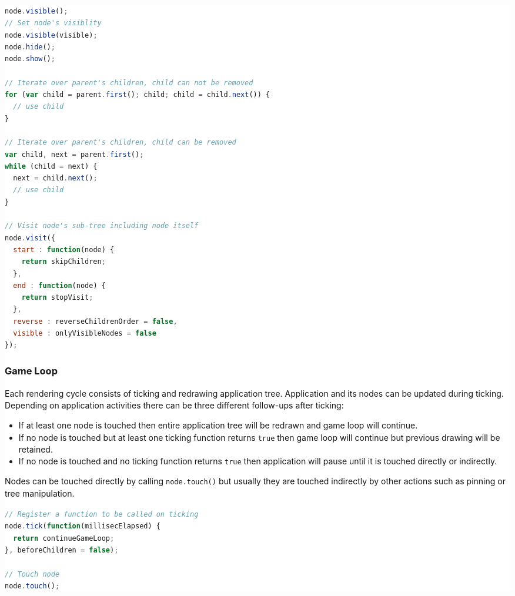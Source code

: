 ```javascript
node.visible();
// Set node's visiblity
node.visible(visible);
node.hide();
node.show();

// Iterate over parent's children, child can not be removed
for (var child = parent.first(); child; child = child.next()) {
  // use child
}

// Iterate over parent's children, child can be removed
var child, next = parent.first();
while (child = next) {
  next = child.next();
  // use child
}

// Visit node's sub-tree including node itself
node.visit({
  start : function(node) {
    return skipChildren;
  },
  end : function(node) {
    return stopVisit;
  },
  reverse : reverseChildrenOrder = false,
  visible : onlyVisibleNodes = false
});
```


### Game Loop
Each rendering cycle consists of ticking and redrawing application tree.
Application and its nodes can be updated during ticking.
Depending on application activities there can be three different follow-ups after ticking:

* If at least one node is touched then entire application tree will be redrawn and game loop will continue.
* If no node is touched but at least one ticking function returns `true` then game loop will continue but previous drawing will be retained.
* If no node is touched and no ticking function returns `true` then application will pause until it is touched directly or indirectly.

Nodes can be touched directly by calling `node.touch()` but usually they are touched indirectly by other actions such as pinning or tree manipulation.

```javascript
// Register a function to be called on ticking
node.tick(function(millisecElapsed) {
  return continueGameLoop;
}, beforeChildren = false);

// Touch node
node.touch();
```
